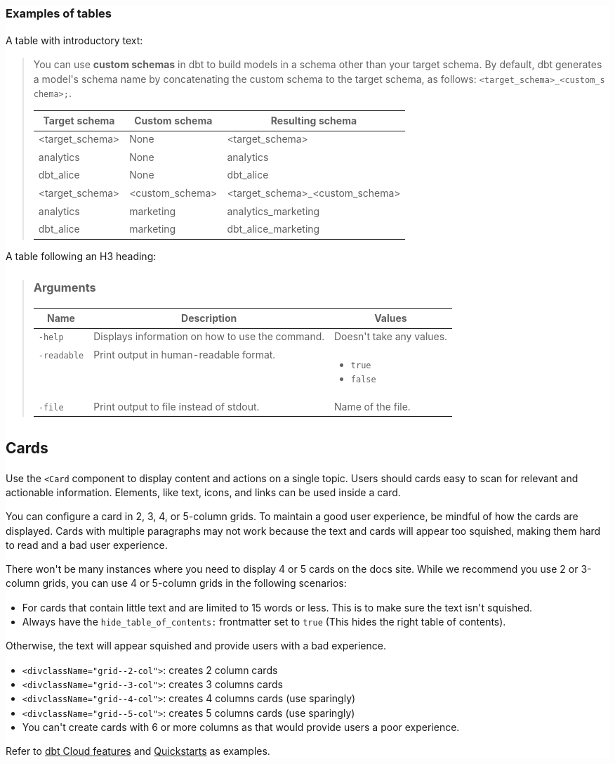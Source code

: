 ### Examples of tables

A table with introductory text:

> You can use **custom schemas** in dbt to build models in a schema other than your target schema. By default, dbt generates a model's schema name by concatenating the custom schema to the target schema, as follows: `<target_schema>_<custom_schema>;`.
>
> | Target schema | Custom schema | Resulting schema |
> | ------------- | ------------- | ---------------- |
> | &lt;target_schema&gt; | None | &lt;target_schema&gt; |
> | analytics | None | analytics |
> | dbt_alice | None | dbt_alice |
> | &lt;target_schema&gt; | &lt;custom_schema&gt; | &lt;target_schema&gt;\_&lt;custom_schema&gt; |
> | analytics | marketing | analytics_marketing |
> | dbt_alice | marketing | dbt_alice_marketing |

A table following an H3 heading:

> ### Arguments
> | Name | Description | Values |
> | -----| ----------- | ------ |
> | `-help` | Displays information on how to use the command. | Doesn't take any values. |
> | `-readable` | Print output in human-readable format. | <ul><li>`true`</li><li>`false`</li></ul> |
> | `-file` | Print output to file instead of stdout. | Name of the file. |

## Cards

Use the `<Card` component to display content and actions on a single topic. Users should cards easy to scan for relevant and actionable information. Elements, like text, icons, and links can be used inside a card. 
  
You can configure a card in 2, 3, 4, or 5-column grids. To maintain a good user experience, be mindful of how the cards are displayed. Cards with multiple paragraphs may not work because the text and cards will appear too squished, making them hard to read and a bad user experience. 

There won't be many instances where you need to display 4 or 5 cards on the docs site. While we recommend you use 2 or 3-column grids, you can use 4 or 5-column grids in the following scenarios:

- For cards that contain little text and are limited to 15 words or less. This is to make sure the text isn't squished.
- Always have the `hide_table_of_contents:` frontmatter set to `true` (This hides the right table of contents). 

Otherwise, the text will appear squished and provide users with a bad experience.

- `<divclassName="grid--2-col">`: creates 2 column cards
- `<divclassName="grid--3-col">`: creates 3 columns cards
- `<divclassName="grid--4-col">`: creates 4 columns cards (use sparingly)
- `<divclassName="grid--5-col">`: creates 5 columns cards (use sparingly)
- You can't create cards with 6 or more columns as that would provide users a poor experience.

Refer to [dbt Cloud features](/docs/cloud/about-cloud/dbt-cloud-features) and [Quickstarts](/docs/guides) as examples. 
